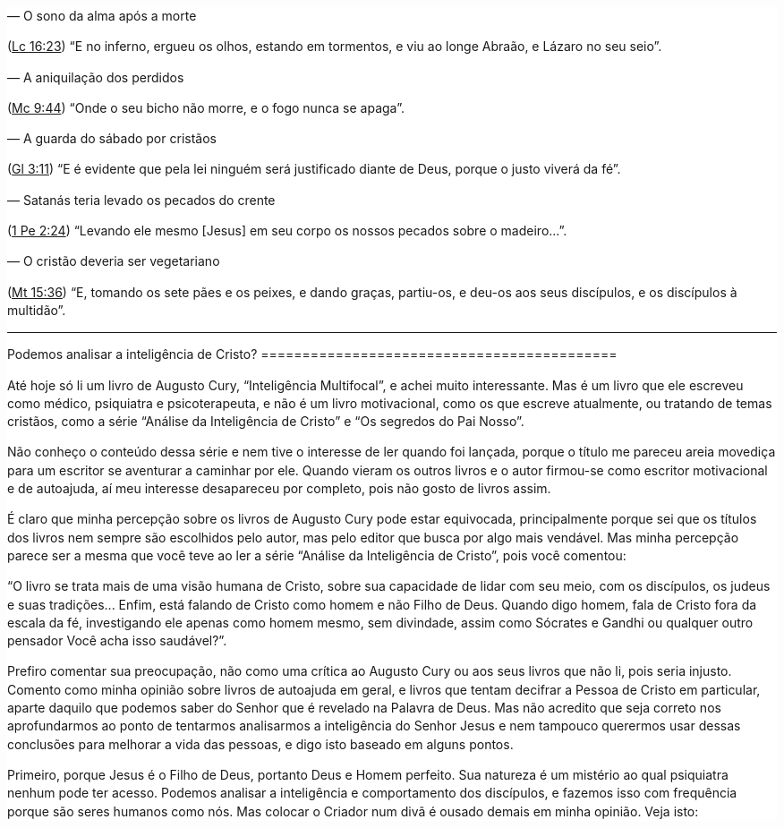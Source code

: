 — O sono da alma após a morte

([Lc 16:23](http://bibliaonline.com.br/acf/lc/16/23)) “E no inferno, ergueu os olhos, estando em tormentos, e viu ao longe Abraão, e Lázaro no seu seio”.

— A aniquilação dos perdidos

([Mc 9:44](http://bibliaonline.com.br/acf/mc/9/44)) “Onde o seu bicho não morre, e o fogo nunca se apaga”.

— A guarda do sábado por cristãos

([Gl 3:11](http://bibliaonline.com.br/acf/gl/3/11)) “E é evidente que pela lei ninguém será justificado diante de Deus, porque o justo viverá da fé”.

— Satanás teria levado os pecados do crente

([1 Pe 2:24](http://bibliaonline.com.br/acf/1pe/2/24)) “Levando ele mesmo [Jesus] em seu corpo os nossos pecados sobre o madeiro...”.

— O cristão deveria ser vegetariano

([Mt 15:36](http://bibliaonline.com.br/acf/mt/15/36)) “E, tomando os sete pães e os peixes, e dando graças, partiu-os, e deu-os aos seus discípulos, e os discípulos à multidão”.

*****

Podemos analisar a inteligência de Cristo? ===========================================

Até hoje só li um livro de Augusto Cury, “Inteligência Multifocal”, e achei muito interessante. Mas é um livro que ele escreveu como médico, psiquiatra e psicoterapeuta, e não é um livro motivacional, como os que escreve atualmente, ou tratando de temas cristãos, como a série “Análise da Inteligência de Cristo” e “Os segredos do Pai Nosso”.

Não conheço o conteúdo dessa série e nem tive o interesse de ler quando foi lançada, porque o título me pareceu areia movediça para um escritor se aventurar a caminhar por ele. Quando vieram os outros livros e o autor firmou-se como escritor motivacional e de autoajuda, aí meu interesse desapareceu por completo, pois não gosto de livros assim.

É claro que minha percepção sobre os livros de Augusto Cury pode estar equivocada, principalmente porque sei que os títulos dos livros nem sempre são escolhidos pelo autor, mas pelo editor que busca por algo mais vendável. Mas minha percepção parece ser a mesma que você teve ao ler a série “Análise da Inteligência de Cristo”, pois você comentou:

“O livro se trata mais de uma visão humana de Cristo, sobre sua capacidade de lidar com seu meio, com os discípulos, os judeus e suas tradições... Enfim, está falando de Cristo como homem e não Filho de Deus. Quando digo homem, fala de Cristo fora da escala da fé, investigando ele apenas como homem mesmo, sem divindade, assim como Sócrates e Gandhi ou qualquer outro pensador Você acha isso saudável?”.

Prefiro comentar sua preocupação, não como uma crítica ao Augusto Cury ou aos seus livros que não li, pois seria injusto. Comento como minha opinião sobre livros de autoajuda em geral, e livros que tentam decifrar a Pessoa de Cristo em particular, aparte daquilo que podemos saber do Senhor que é revelado na Palavra de Deus. Mas não acredito que seja correto nos aprofundarmos ao ponto de tentarmos analisarmos a inteligência do Senhor Jesus e nem tampouco querermos usar dessas conclusões para melhorar a vida das pessoas, e digo isto baseado em alguns pontos.

Primeiro, porque Jesus é o Filho de Deus, portanto Deus e Homem perfeito. Sua natureza é um mistério ao qual psiquiatra nenhum pode ter acesso. Podemos analisar a inteligência e comportamento dos discípulos, e fazemos isso com frequência porque são seres humanos como nós. Mas colocar o Criador num divã é ousado demais em minha opinião. Veja isto:

